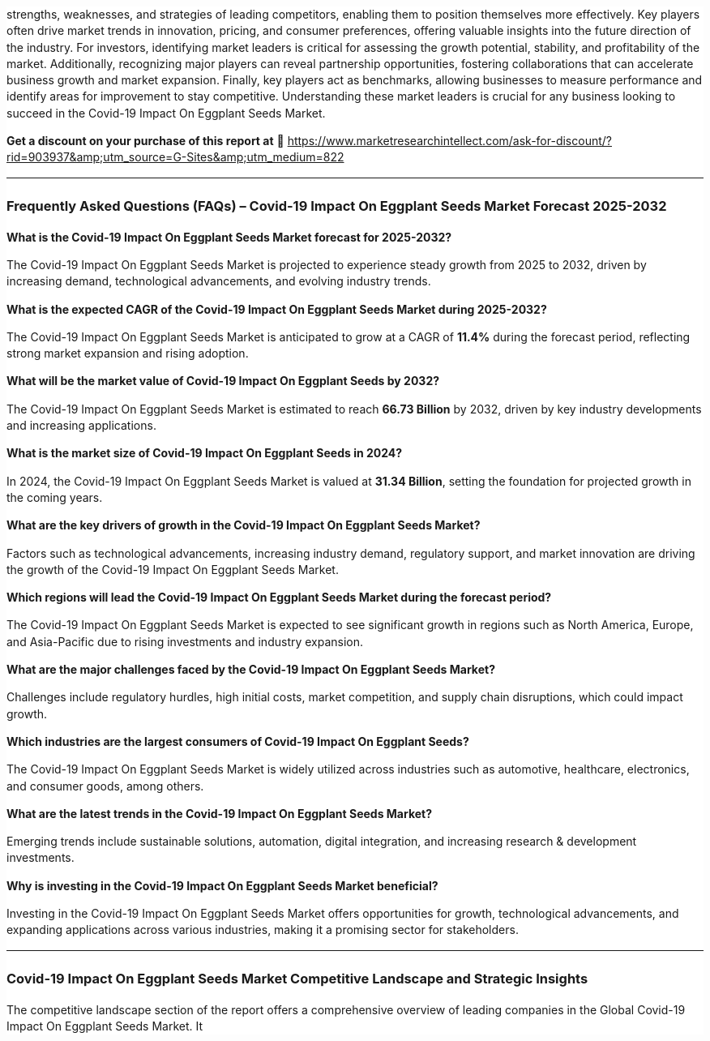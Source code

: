 strengths, weaknesses, and strategies of leading competitors, enabling them to position themselves more effectively. Key players often drive </span><span class="font-[700]">market trends</span><span class=""> in innovation, pricing, and consumer preferences, offering valuable insights into the future direction of the industry. For </span><span class="font-[700]">investors</span><span class="">, identifying market leaders is critical for assessing the</span><span class="font-[700]"> growth potential</span><span class="">, stability, and</span><span class="font-[700]"> profitability</span><span class=""> of the market. Additionally, recognizing major players can reveal </span><span class="font-[700]">partnership opportunities</span><span class="">, fostering collaborations that can accelerate business growth and market expansion. Finally, key players act as benchmarks, allowing businesses to </span><span class="font-[700]">measure performance</span><span class=""> and identify areas for improvement to stay competitive. Understanding these market leaders is crucial for any business looking to succeed in the Covid-19 Impact On Eggplant Seeds Market.</span></p></div><div class="article-main__content" data-test-id="publishing-text-block"><p><strong><span class="font-[700]">Get a discount on your purchase of this report at</span></strong><span class="">&nbsp;🎁&nbsp;</span><span class=""><a href="https://www.marketresearchintellect.com/ask-for-discount/?rid=903937&amp;utm_source=G-Sites&amp;utm_medium=822" target="_blank" data-tracking-control-name="article-ssr-frontend-pulse_little-text-block" data-tracking-will-navigate="" data-test-link="">https://www.marketresearchintellect.com/ask-for-discount/?rid=903937&amp;utm_source=G-Sites&amp;utm_medium=822</a></span></p></div><hr class="my-[3.2rem] mx-auto h-[1px] border-0 bg-black-a16" data-test-id="publishing-divider-block" /><div class="article-main__content" data-test-id="publishing-text-block"><div class="flex max-w-full flex-col flex-grow"><div class="min-h-[20px] text-message flex w-full flex-col items-end gap-2 whitespace-normal break-words [.text-message+&amp;]:mt-5" dir="auto" data-message-author-role="assistant" data-message-id="aeb8fe43-d78b-4aab-b619-f3fe1dddd2af"><div class="flex w-full flex-col gap-1 empty:hidden first:pt-[3px]"><div class="markdown prose w-full break-words dark:prose-invert light"><h3>Frequently Asked Questions (FAQs) &ndash; Covid-19 Impact On Eggplant Seeds Market Forecast 2025-2032</h3><p><strong>What is the Covid-19 Impact On Eggplant Seeds Market forecast for 2025-2032?</strong></p><p>The Covid-19 Impact On Eggplant Seeds Market is projected to experience steady growth from 2025 to 2032, driven by increasing demand, technological advancements, and evolving industry trends.</p><p><strong>What is the expected CAGR of the Covid-19 Impact On Eggplant Seeds Market during 2025-2032?</strong></p><p>The Covid-19 Impact On Eggplant Seeds Market is anticipated to grow at a CAGR of <strong>11.4%</strong> during the forecast period, reflecting strong market expansion and rising adoption.</p><p><strong>What will be the market value of Covid-19 Impact On Eggplant Seeds by 2032?</strong></p><p>The Covid-19 Impact On Eggplant Seeds Market is estimated to reach <strong>66.73 Billion</strong> by 2032, driven by key industry developments and increasing applications.</p><p><strong>What is the market size of Covid-19 Impact On Eggplant Seeds in 2024?</strong></p><p>In 2024, the Covid-19 Impact On Eggplant Seeds Market is valued at <strong>31.34 Billion</strong>, setting the foundation for projected growth in the coming years.</p><p><strong>What are the key drivers of growth in the Covid-19 Impact On Eggplant Seeds Market?</strong></p><p>Factors such as technological advancements, increasing industry demand, regulatory support, and market innovation are driving the growth of the Covid-19 Impact On Eggplant Seeds Market.</p><p><strong>Which regions will lead the Covid-19 Impact On Eggplant Seeds Market during the forecast period?</strong></p><p>The Covid-19 Impact On Eggplant Seeds Market is expected to see significant growth in regions such as North America, Europe, and Asia-Pacific due to rising investments and industry expansion.</p><p><strong>What are the major challenges faced by the Covid-19 Impact On Eggplant Seeds Market?</strong></p><p>Challenges include regulatory hurdles, high initial costs, market competition, and supply chain disruptions, which could impact growth.</p><p><strong>Which industries are the largest consumers of Covid-19 Impact On Eggplant Seeds?</strong></p><p>The Covid-19 Impact On Eggplant Seeds Market is widely utilized across industries such as automotive, healthcare, electronics, and consumer goods, among others.</p><p><strong>What are the latest trends in the Covid-19 Impact On Eggplant Seeds Market?</strong></p><p>Emerging trends include sustainable solutions, automation, digital integration, and increasing research &amp; development investments.</p><p><strong>Why is investing in the Covid-19 Impact On Eggplant Seeds Market beneficial?</strong></p><p>Investing in the Covid-19 Impact On Eggplant Seeds Market offers opportunities for growth, technological advancements, and expanding applications across various industries, making it a promising sector for stakeholders.</p></div></div></div></div></div><hr class="my-[3.2rem] mx-auto h-[1px] border-0 bg-black-a16" data-test-id="publishing-divider-block" /><div class="article-main__content" data-test-id="publishing-text-block"><h3><span class="">Covid-19 Impact On Eggplant Seeds Market Competitive Landscape and Strategic Insights</span></h3></div><div class="article-main__content" data-test-id="publishing-text-block"><p><span class="">The competitive landscape section of the report offers a comprehensive overview of leading companies in the Global Covid-19 Impact On Eggplant Seeds Market. It